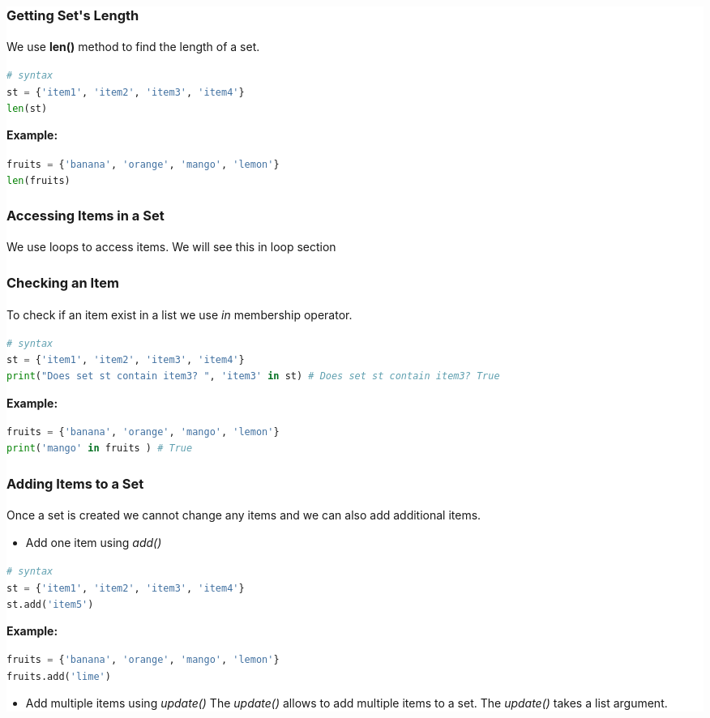 ### Getting Set's Length

We use **len()** method to find the length of a set.

```py
# syntax
st = {'item1', 'item2', 'item3', 'item4'}
len(st)
```

**Example:**

```py
fruits = {'banana', 'orange', 'mango', 'lemon'}
len(fruits)
```

### Accessing Items in a Set

We use loops to access items. We will see this in loop section

### Checking an Item

To check if an item exist in a list we use _in_ membership operator.

```py
# syntax
st = {'item1', 'item2', 'item3', 'item4'}
print("Does set st contain item3? ", 'item3' in st) # Does set st contain item3? True
```

**Example:**

```py
fruits = {'banana', 'orange', 'mango', 'lemon'}
print('mango' in fruits ) # True
```

### Adding Items to a Set

Once a set is created we cannot change any items and we can also add additional items.

- Add one item using _add()_

```py
# syntax
st = {'item1', 'item2', 'item3', 'item4'}
st.add('item5')
```

**Example:**

```py
fruits = {'banana', 'orange', 'mango', 'lemon'}
fruits.add('lime')
```

- Add multiple items using _update()_
  The _update()_ allows to add multiple items to a set. The _update()_ takes a list argument.
